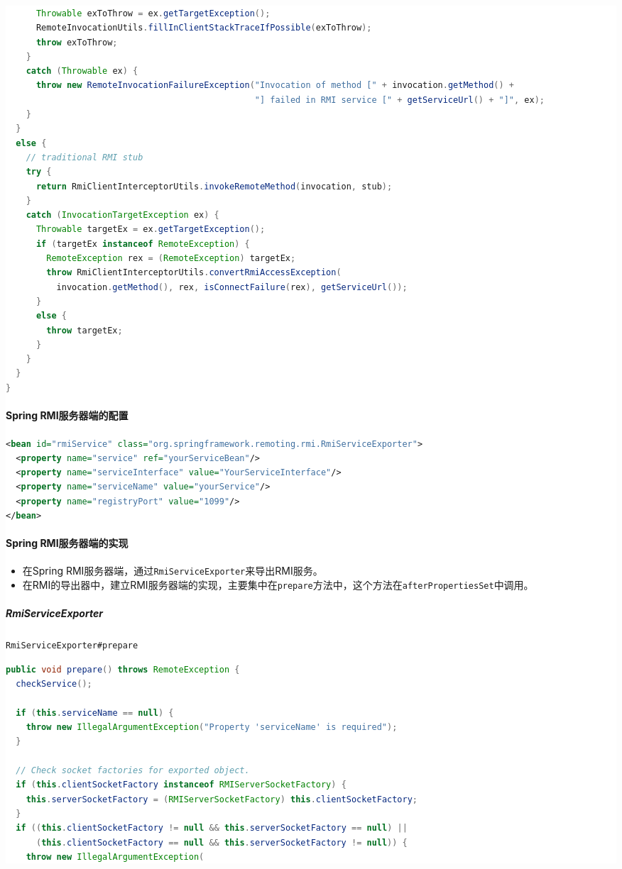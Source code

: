 ```java
      Throwable exToThrow = ex.getTargetException();
      RemoteInvocationUtils.fillInClientStackTraceIfPossible(exToThrow);
      throw exToThrow;
    }
    catch (Throwable ex) {
      throw new RemoteInvocationFailureException("Invocation of method [" + invocation.getMethod() +
                                                 "] failed in RMI service [" + getServiceUrl() + "]", ex);
    }
  }
  else {
    // traditional RMI stub
    try {
      return RmiClientInterceptorUtils.invokeRemoteMethod(invocation, stub);
    }
    catch (InvocationTargetException ex) {
      Throwable targetEx = ex.getTargetException();
      if (targetEx instanceof RemoteException) {
        RemoteException rex = (RemoteException) targetEx;
        throw RmiClientInterceptorUtils.convertRmiAccessException(
          invocation.getMethod(), rex, isConnectFailure(rex), getServiceUrl());
      }
      else {
        throw targetEx;
      }
    }
  }
}
```

#### Spring RMI服务器端的配置

```xml
<bean id="rmiService" class="org.springframework.remoting.rmi.RmiServiceExporter">
  <property name="service" ref="yourServiceBean"/>
  <property name="serviceInterface" value="YourServiceInterface"/>
  <property name="serviceName" value="yourService"/>
  <property name="registryPort" value="1099"/>
</bean>
```

#### Spring RMI服务器端的实现

- 在Spring RMI服务器端，通过`RmiServiceExporter`来导出RMI服务。
- 在RMI的导出器中，建立RMI服务器端的实现，主要集中在`prepare`方法中，这个方法在`afterPropertiesSet`中调用。

##### RmiServiceExporter

`RmiServiceExporter#prepare`

```java
public void prepare() throws RemoteException {
  checkService();

  if (this.serviceName == null) {
    throw new IllegalArgumentException("Property 'serviceName' is required");
  }

  // Check socket factories for exported object.
  if (this.clientSocketFactory instanceof RMIServerSocketFactory) {
    this.serverSocketFactory = (RMIServerSocketFactory) this.clientSocketFactory;
  }
  if ((this.clientSocketFactory != null && this.serverSocketFactory == null) ||
      (this.clientSocketFactory == null && this.serverSocketFactory != null)) {
    throw new IllegalArgumentException(
```